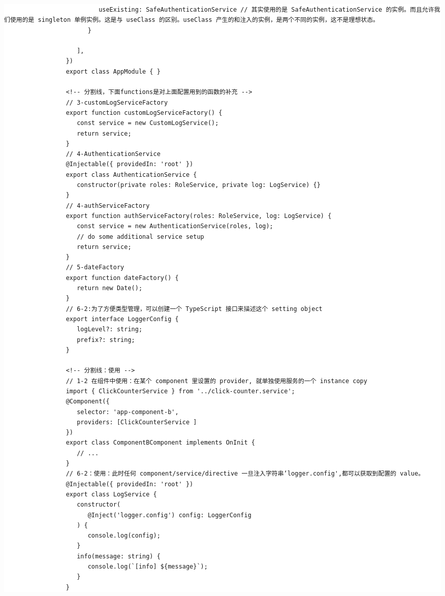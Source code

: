                               useExisting: SafeAuthenticationService // 其实使用的是 SafeAuthenticationService 的实例。而且允许我们使用的是 singleton 单例实例。这是与 useClass 的区别。useClass 产生的和注入的实例，是两个不同的实例，这不是理想状态。
                           }

                        ],
                     })
                     export class AppModule { }

                     <!-- 分割线，下面functions是对上面配置用到的函数的补充 -->
                     // 3-customLogServiceFactory
                     export function customLogServiceFactory() {
                        const service = new CustomLogService();
                        return service;
                     }
                     // 4-AuthenticationService
                     @Injectable({ providedIn: 'root' })
                     export class AuthenticationService {
                        constructor(private roles: RoleService, private log: LogService) {}
                     }
                     // 4-authServiceFactory
                     export function authServiceFactory(roles: RoleService, log: LogService) {
                        const service = new AuthenticationService(roles, log);
                        // do some additional service setup
                        return service;
                     }
                     // 5-dateFactory
                     export function dateFactory() {
                        return new Date();
                     }
                     // 6-2:为了方便类型管理，可以创建一个 TypeScript 接口来描述这个 setting object
                     export interface LoggerConfig {
                        logLevel?: string;
                        prefix?: string;
                     }

                     <!-- 分割线：使用 -->
                     // 1-2 在组件中使用：在某个 component 里设置的 provider, 就单独使用服务的一个 instance copy
                     import { ClickCounterService } from '../click-counter.service';
                     @Component({
                        selector: 'app-component-b',
                        providers: [ClickCounterService ]
                     })
                     export class ComponentBComponent implements OnInit {
                        // ...
                     }
                     // 6-2：使用：此时任何 component/service/directive 一旦注入字符串‘logger.config',都可以获取到配置的 value。
                     @Injectable({ providedIn: 'root' })
                     export class LogService {
                        constructor(
                           @Inject('logger.config') config: LoggerConfig
                        ) {
                           console.log(config);
                        }
                        info(message: string) {
                           console.log(`[info] ${message}`);
                        }
                     }
